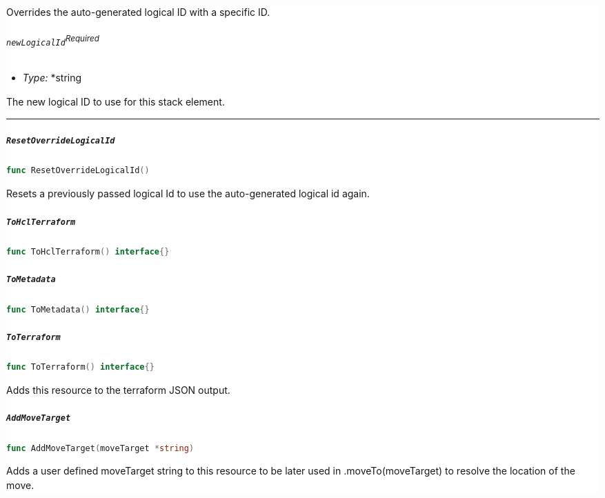 Overrides the auto-generated logical ID with a specific ID.

###### `newLogicalId`<sup>Required</sup> <a name="newLogicalId" id="@cdktf/provider-mongodbatlas.streamConnection.StreamConnection.overrideLogicalId.parameter.newLogicalId"></a>

- *Type:* *string

The new logical ID to use for this stack element.

---

##### `ResetOverrideLogicalId` <a name="ResetOverrideLogicalId" id="@cdktf/provider-mongodbatlas.streamConnection.StreamConnection.resetOverrideLogicalId"></a>

```go
func ResetOverrideLogicalId()
```

Resets a previously passed logical Id to use the auto-generated logical id again.

##### `ToHclTerraform` <a name="ToHclTerraform" id="@cdktf/provider-mongodbatlas.streamConnection.StreamConnection.toHclTerraform"></a>

```go
func ToHclTerraform() interface{}
```

##### `ToMetadata` <a name="ToMetadata" id="@cdktf/provider-mongodbatlas.streamConnection.StreamConnection.toMetadata"></a>

```go
func ToMetadata() interface{}
```

##### `ToTerraform` <a name="ToTerraform" id="@cdktf/provider-mongodbatlas.streamConnection.StreamConnection.toTerraform"></a>

```go
func ToTerraform() interface{}
```

Adds this resource to the terraform JSON output.

##### `AddMoveTarget` <a name="AddMoveTarget" id="@cdktf/provider-mongodbatlas.streamConnection.StreamConnection.addMoveTarget"></a>

```go
func AddMoveTarget(moveTarget *string)
```

Adds a user defined moveTarget string to this resource to be later used in .moveTo(moveTarget) to resolve the location of the move.
